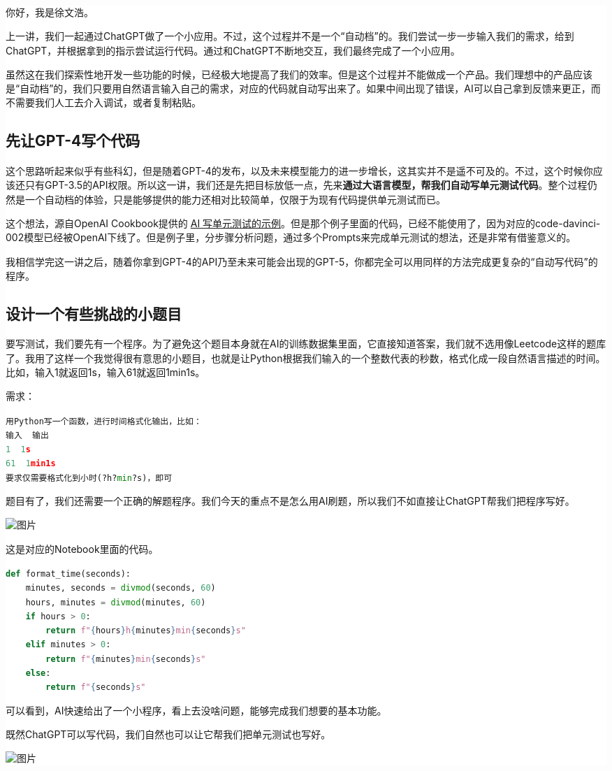 你好，我是徐文浩。

上一讲，我们一起通过ChatGPT做了一个小应用。不过，这个过程并不是一个“自动档”的。我们尝试一步一步输入我们的需求，给到ChatGPT，并根据拿到的指示尝试运行代码。通过和ChatGPT不断地交互，我们最终完成了一个小应用。

虽然这在我们探索性地开发一些功能的时候，已经极大地提高了我们的效率。但是这个过程并不能做成一个产品。我们理想中的产品应该是“自动档”的，我们只要用自然语言输入自己的需求，对应的代码就自动写出来了。如果中间出现了错误，AI可以自己拿到反馈来更正，而不需要我们人工去介入调试，或者复制粘贴。

## 先让GPT-4写个代码

这个思路听起来似乎有些科幻，但是随着GPT-4的发布，以及未来模型能力的进一步增长，这其实并不是遥不可及的。不过，这个时候你应该还只有GPT-3.5的API权限。所以这一讲，我们还是先把目标放低一点，先来**通过大语言模型，帮我们自动写单元测试代码**。整个过程仍然是一个自动档的体验，只是能够提供的能力还相对比较简单，仅限于为现有代码提供单元测试而已。

这个想法，源自OpenAI Cookbook提供的 [AI 写单元测试的示例](https://github.com/openai/openai-cookbook/blob/main/examples/Unit_test_writing_using_a_multi-step_prompt.ipynb)。但是那个例子里面的代码，已经不能使用了，因为对应的code-davinci-002模型已经被OpenAI下线了。但是例子里，分步骤分析问题，通过多个Prompts来完成单元测试的想法，还是非常有借鉴意义的。

我相信学完这一讲之后，随着你拿到GPT-4的API乃至未来可能会出现的GPT-5，你都完全可以用同样的方法完成更复杂的“自动写代码”的程序。

## 设计一个有些挑战的小题目

要写测试，我们要先有一个程序。为了避免这个题目本身就在AI的训练数据集里面，它直接知道答案，我们就不选用像Leetcode这样的题库了。我用了这样一个我觉得很有意思的小题目，也就是让Python根据我们输入的一个整数代表的秒数，格式化成一段自然语言描述的时间。比如，输入1就返回1s，输入61就返回1min1s。

需求：

```python
用Python写一个函数，进行时间格式化输出，比如：
输入  输出
1  1s
61  1min1s
要求仅需要格式化到小时(?h?min?s)，即可
```

题目有了，我们还需要一个正确的解题程序。我们今天的重点不是怎么用AI刷题，所以我们不如直接让ChatGPT帮我们把程序写好。

![图片](https://static001.geekbang.org/resource/image/91/28/911bd13b46f77ae8a6d0c6c9d62cbb28.png?wh=626x838)


这是对应的Notebook里面的代码。

```python
def format_time(seconds):
    minutes, seconds = divmod(seconds, 60)
    hours, minutes = divmod(minutes, 60)
    if hours > 0:
        return f"{hours}h{minutes}min{seconds}s"
    elif minutes > 0:
        return f"{minutes}min{seconds}s"
    else:
        return f"{seconds}s"
```
可以看到，AI快速给出了一个小程序，看上去没啥问题，能够完成我们想要的基本功能。

既然ChatGPT可以写代码，我们自然也可以让它帮我们把单元测试也写好。

![图片](https://static001.geekbang.org/resource/image/bf/77/bfb1a5247b6633da2bc01ac8abccab77.png?wh=582x1110)
